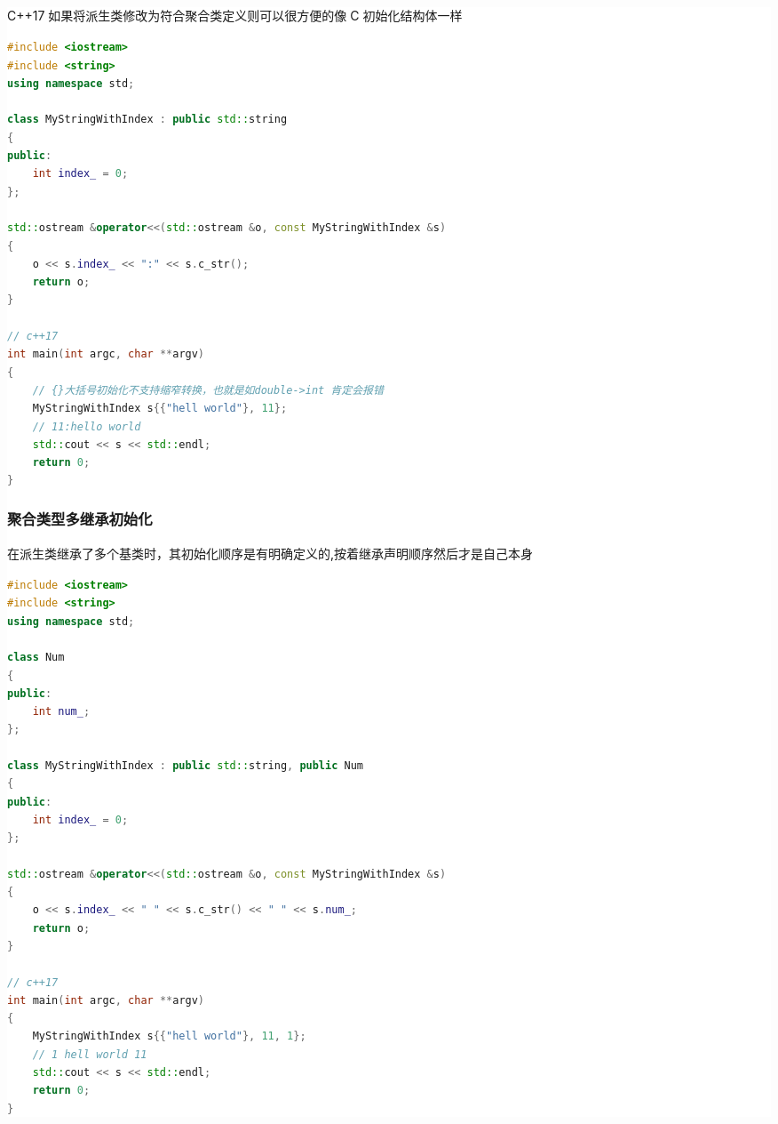 C++17 如果将派生类修改为符合聚合类定义则可以很方便的像 C 初始化结构体一样

```cpp
#include <iostream>
#include <string>
using namespace std;

class MyStringWithIndex : public std::string
{
public:
    int index_ = 0;
};

std::ostream &operator<<(std::ostream &o, const MyStringWithIndex &s)
{
    o << s.index_ << ":" << s.c_str();
    return o;
}

// c++17
int main(int argc, char **argv)
{
    // {}大括号初始化不支持缩窄转换，也就是如double->int 肯定会报错
    MyStringWithIndex s{{"hell world"}, 11};
    // 11:hello world
    std::cout << s << std::endl;
    return 0;
}
```

### 聚合类型多继承初始化

在派生类继承了多个基类时，其初始化顺序是有明确定义的,按着继承声明顺序然后才是自己本身

```cpp
#include <iostream>
#include <string>
using namespace std;

class Num
{
public:
    int num_;
};

class MyStringWithIndex : public std::string, public Num
{
public:
    int index_ = 0;
};

std::ostream &operator<<(std::ostream &o, const MyStringWithIndex &s)
{
    o << s.index_ << " " << s.c_str() << " " << s.num_;
    return o;
}

// c++17
int main(int argc, char **argv)
{
    MyStringWithIndex s{{"hell world"}, 11, 1};
    // 1 hell world 11
    std::cout << s << std::endl;
    return 0;
}
```